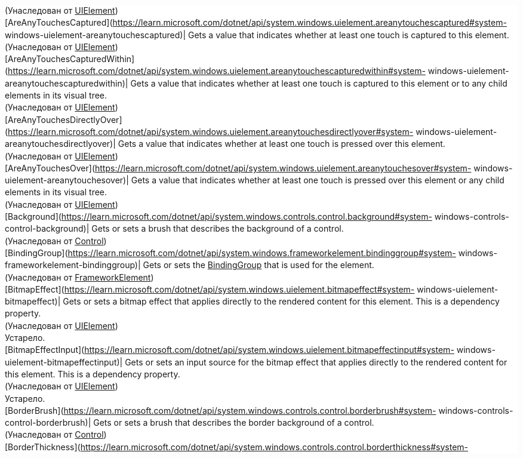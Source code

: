 (Унаследован от
[UIElement](https://learn.microsoft.com/dotnet/api/system.windows.uielement))  
[AreAnyTouchesCaptured](https://learn.microsoft.com/dotnet/api/system.windows.uielement.areanytouchescaptured#system-
windows-uielement-areanytouchescaptured)| Gets a value that indicates whether
at least one touch is captured to this element.  
(Унаследован от
[UIElement](https://learn.microsoft.com/dotnet/api/system.windows.uielement))  
[AreAnyTouchesCapturedWithin](https://learn.microsoft.com/dotnet/api/system.windows.uielement.areanytouchescapturedwithin#system-
windows-uielement-areanytouchescapturedwithin)| Gets a value that indicates
whether at least one touch is captured to this element or to any child
elements in its visual tree.  
(Унаследован от
[UIElement](https://learn.microsoft.com/dotnet/api/system.windows.uielement))  
[AreAnyTouchesDirectlyOver](https://learn.microsoft.com/dotnet/api/system.windows.uielement.areanytouchesdirectlyover#system-
windows-uielement-areanytouchesdirectlyover)| Gets a value that indicates
whether at least one touch is pressed over this element.  
(Унаследован от
[UIElement](https://learn.microsoft.com/dotnet/api/system.windows.uielement))  
[AreAnyTouchesOver](https://learn.microsoft.com/dotnet/api/system.windows.uielement.areanytouchesover#system-
windows-uielement-areanytouchesover)| Gets a value that indicates whether at
least one touch is pressed over this element or any child elements in its
visual tree.  
(Унаследован от
[UIElement](https://learn.microsoft.com/dotnet/api/system.windows.uielement))  
[Background](https://learn.microsoft.com/dotnet/api/system.windows.controls.control.background#system-
windows-controls-control-background)| Gets or sets a brush that describes the
background of a control.  
(Унаследован от
[Control](https://learn.microsoft.com/dotnet/api/system.windows.controls.control))  
[BindingGroup](https://learn.microsoft.com/dotnet/api/system.windows.frameworkelement.bindinggroup#system-
windows-frameworkelement-bindinggroup)| Gets or sets the
[BindingGroup](https://learn.microsoft.com/dotnet/api/system.windows.data.bindinggroup)
that is used for the element.  
(Унаследован от
[FrameworkElement](https://learn.microsoft.com/dotnet/api/system.windows.frameworkelement))  
[BitmapEffect](https://learn.microsoft.com/dotnet/api/system.windows.uielement.bitmapeffect#system-
windows-uielement-bitmapeffect)| Gets or sets a bitmap effect that applies
directly to the rendered content for this element. This is a dependency
property.  
(Унаследован от
[UIElement](https://learn.microsoft.com/dotnet/api/system.windows.uielement))  
Устарело.  
[BitmapEffectInput](https://learn.microsoft.com/dotnet/api/system.windows.uielement.bitmapeffectinput#system-
windows-uielement-bitmapeffectinput)| Gets or sets an input source for the
bitmap effect that applies directly to the rendered content for this element.
This is a dependency property.  
(Унаследован от
[UIElement](https://learn.microsoft.com/dotnet/api/system.windows.uielement))  
Устарело.  
[BorderBrush](https://learn.microsoft.com/dotnet/api/system.windows.controls.control.borderbrush#system-
windows-controls-control-borderbrush)| Gets or sets a brush that describes the
border background of a control.  
(Унаследован от
[Control](https://learn.microsoft.com/dotnet/api/system.windows.controls.control))  
[BorderThickness](https://learn.microsoft.com/dotnet/api/system.windows.controls.control.borderthickness#system-